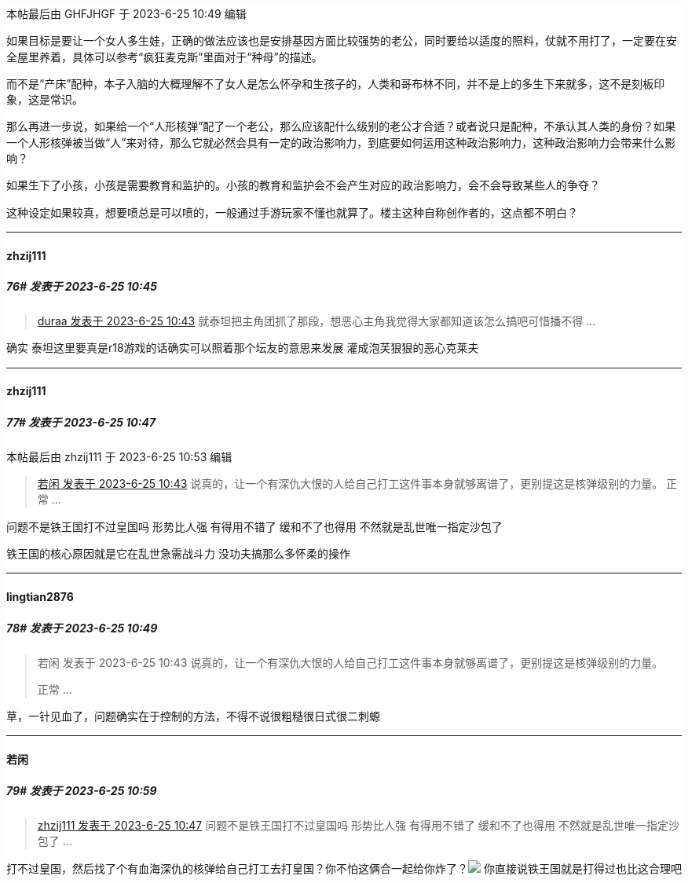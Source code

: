  本帖最后由 GHFJHGF 于 2023-6-25 10:49 编辑 

如果目标是要让一个女人多生娃，正确的做法应该也是安排基因方面比较强势的老公，同时要给以适度的照料，仗就不用打了，一定要在安全屋里养着，具体可以参考“疯狂麦克斯”里面对于“种母”的描述。

而不是“产床”配种，本子入脑的大概理解不了女人是怎么怀孕和生孩子的，人类和哥布林不同，并不是上的多生下来就多，这不是刻板印象，这是常识。

那么再进一步说，如果给一个“人形核弹”配了一个老公，那么应该配什么级别的老公才合适？或者说只是配种，不承认其人类的身份？如果一个人形核弹被当做“人”来对待，那么它就必然会具有一定的政治影响力，到底要如何运用这种政治影响力，这种政治影响力会带来什么影响？

如果生下了小孩，小孩是需要教育和监护的。小孩的教育和监护会不会产生对应的政治影响力，会不会导致某些人的争夺？

这种设定如果较真，想要喷总是可以喷的，一般通过手游玩家不懂也就算了。楼主这种自称创作者的，这点都不明白？

*****

####  zhzij111  
##### 76#       发表于 2023-6-25 10:45

<blockquote><a href="httphttps://bbs.saraba1st.com/2b/forum.php?mod=redirect&amp;goto=findpost&amp;pid=61419819&amp;ptid=2141500" target="_blank">duraa 发表于 2023-6-25 10:43</a>
就泰坦把主角团抓了那段，想恶心主角我觉得大家都知道该怎么搞吧可惜播不得 ...</blockquote>
确实 泰坦这里要真是r18游戏的话确实可以照着那个坛友的意思来发展 灌成泡芙狠狠的恶心克莱夫

*****

####  zhzij111  
##### 77#       发表于 2023-6-25 10:47

 本帖最后由 zhzij111 于 2023-6-25 10:53 编辑 
<blockquote><a href="httphttps://bbs.saraba1st.com/2b/forum.php?mod=redirect&amp;goto=findpost&amp;pid=61419834&amp;ptid=2141500" target="_blank">若闲 发表于 2023-6-25 10:43</a>
说真的，让一个有深仇大恨的人给自己打工这件事本身就够离谱了，更别提这是核弹级别的力量。
正常 ...</blockquote>
问题不是铁王国打不过皇国吗 形势比人强 有得用不错了 缓和不了也得用 不然就是乱世唯一指定沙包了

铁王国的核心原因就是它在乱世急需战斗力 没功夫搞那么多怀柔的操作

*****

####  lingtian2876  
##### 78#       发表于 2023-6-25 10:49

<blockquote>若闲 发表于 2023-6-25 10:43
说真的，让一个有深仇大恨的人给自己打工这件事本身就够离谱了，更别提这是核弹级别的力量。

正常 ...</blockquote>
草，一针见血了，问题确实在于控制的方法，不得不说很粗糙很日式很二刺螈


*****

####  若闲  
##### 79#       发表于 2023-6-25 10:59

<blockquote><a href="httphttps://bbs.saraba1st.com/2b/forum.php?mod=redirect&amp;goto=findpost&amp;pid=61419890&amp;ptid=2141500" target="_blank">zhzij111 发表于 2023-6-25 10:47</a>
问题不是铁王国打不过皇国吗 形势比人强 有得用不错了 缓和不了也得用 不然就是乱世唯一指定沙包了 ...</blockquote>
打不过皇国，然后找了个有血海深仇的核弹给自己打工去打皇国？你不怕这俩合一起给你炸了？<img src="https://static.saraba1st.com/image/smiley/face2017/004.gif" referrerpolicy="no-referrer">
你直接说铁王国就是打得过也比这合理吧
